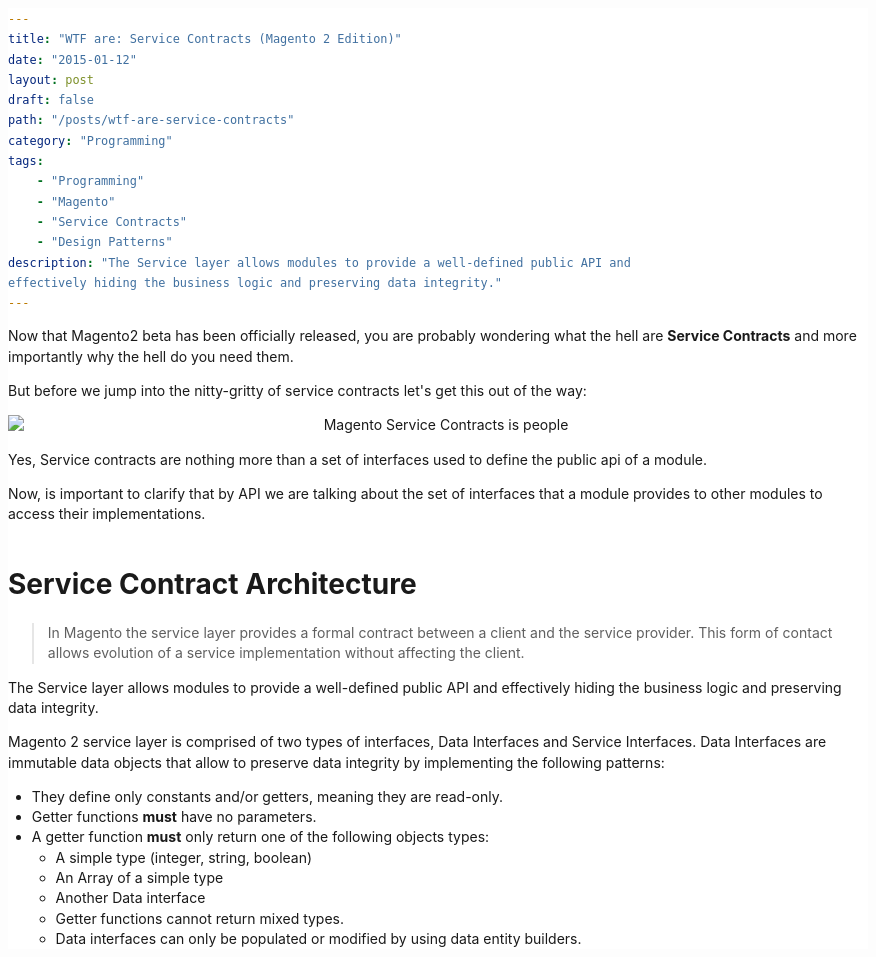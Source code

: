 ```yaml
---
title: "WTF are: Service Contracts (Magento 2 Edition)"
date: "2015-01-12"
layout: post
draft: false
path: "/posts/wtf-are-service-contracts"
category: "Programming"
tags:
    - "Programming"
    - "Magento"
    - "Service Contracts"
    - "Design Patterns"
description: "The Service layer allows modules to provide a well-defined public API and
effectively hiding the business logic and preserving data integrity."
---
```


Now that Magento2 beta has been officially released, you are probably wondering
what the hell are **Service Contracts** and more importantly why the hell do you
need them.

But before we jump into the nitty-gritty of service contracts let's get this out
of the way:

<p style="text-align:center"><img style="display:inline-block"
src="https://i.imgur.com/m7oagqw.jpg" width="100%" alt="Magento Service Contracts
is people"/></p>

Yes, Service contracts are nothing more than a set of interfaces used to define
the public api of a module.

Now, is important to clarify that by API we are talking about the set of
interfaces that a module provides to other modules to access their
implementations.

# Service Contract Architecture

> In Magento the service layer provides a formal contract between a client and
> the service provider. This form of contact allows evolution of a service
> implementation without affecting the client.

The Service layer allows modules to provide a well-defined public API and
effectively hiding the business logic and preserving data integrity.

Magento 2 service layer is comprised of two types of interfaces, Data Interfaces
and Service Interfaces. Data Interfaces are immutable data objects that allow to
preserve data integrity by implementing the following patterns:

- They define only constants and/or getters, meaning they are read-only.
- Getter functions **must** have no parameters.
- A getter function **must** only return one of the following objects types:
  - A simple type (integer, string, boolean)
  - An Array of a simple type
  - Another Data interface
  - Getter functions cannot return mixed types.
  - Data interfaces can only be populated or modified by using data entity builders.
